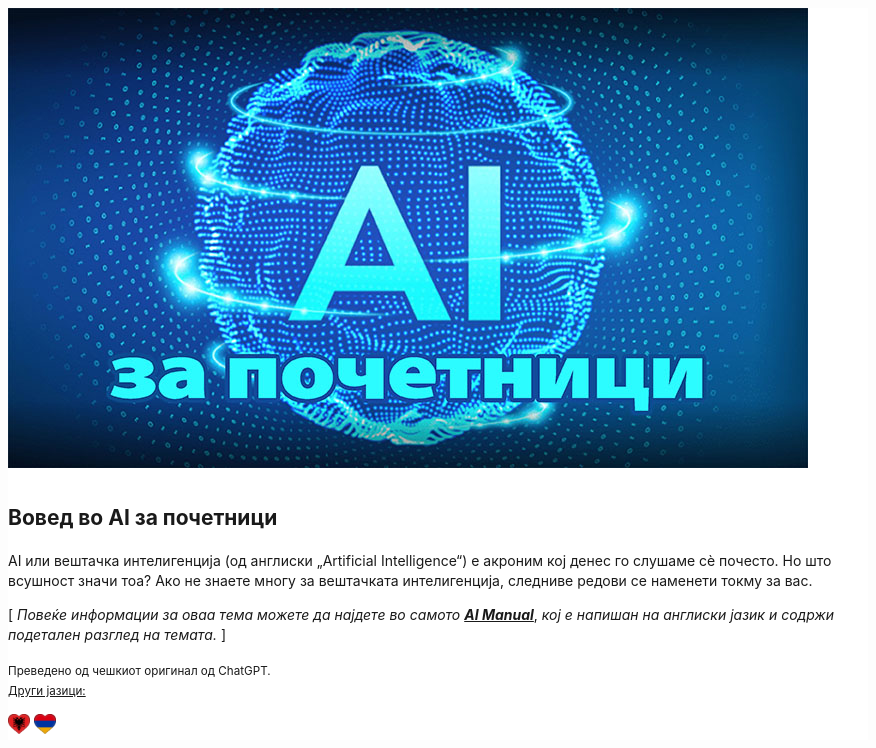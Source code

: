 ![Main Image](../Pictures/Translations/MK.jpg)

## Вовед во AI за почетници

AI или вештачка интелигенција (од англиски „Artificial Intelligence“) е акроним кој денес го слушаме сè почесто. Но што всушност значи тоа? Ако не знаете многу за вештачката интелигенција, следниве редови се наменети токму за вас.

[ *Повеќе информации за оваа тема можете да најдете во самото* [***AI Manual***](../EN/AI-manual-en.md), *кој е напишан на англиски јазик и содржи подетален разглед на темата.* ]

<small>Преведено од чешкиот оригинал од ChatGPT.</small>  
[<small>Други јазици:</small>](../README.md#other-translations-of-the-beginners-guide)  

[<img src="../Pictures/Flags/SQ.png" alt="Albanian Flag" style="height: 20px;">](../Translations/SQ.md)
[<img src="../Pictures/Flags/HY.png" alt="Armenian Flag" style="height: 20px;">](../Translations/HY.md)